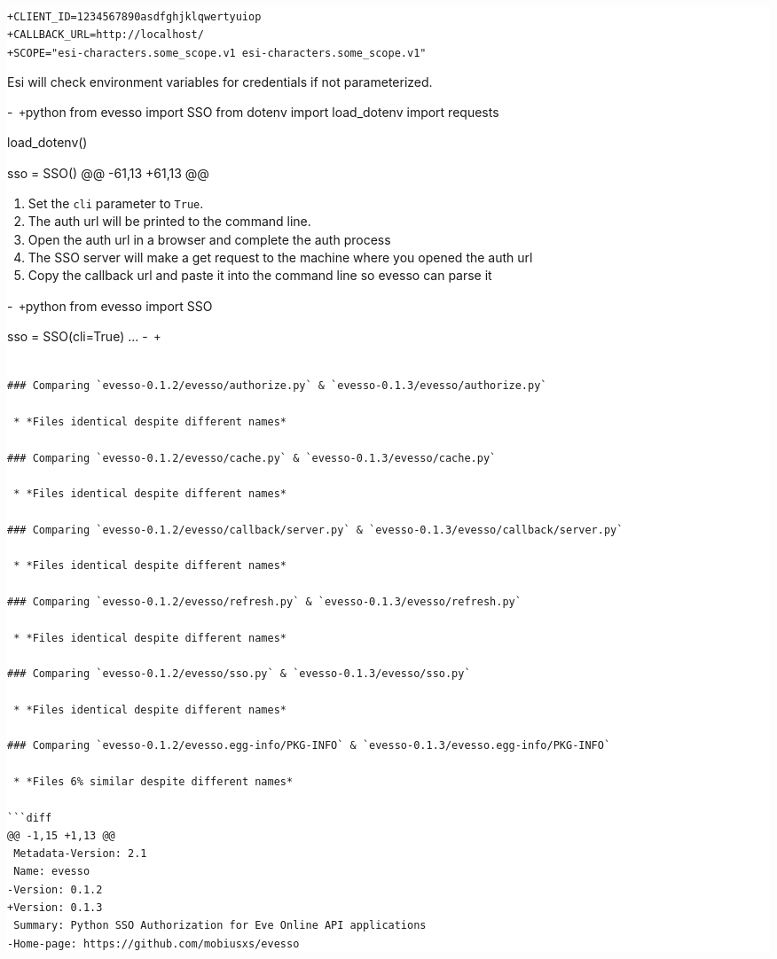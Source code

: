  ```
+CLIENT_ID=1234567890asdfghjklqwertyuiop
+CALLBACK_URL=http://localhost/
+SCOPE="esi-characters.some_scope.v1 esi-characters.some_scope.v1"
 ```
 
 Esi will check environment variables for credentials if not parameterized.
 
-```
+```python
 from evesso import SSO
 from dotenv import load_dotenv
 import requests
 
 load_dotenv()
 
 sso = SSO()
@@ -61,13 +61,13 @@
 
 1. Set the `cli` parameter to `True`.
 2. The auth url will be printed to the command line.
 3. Open the auth url in a browser and complete the auth process
 4. The SSO server will make a get request to the machine where you opened the auth url
 5. Copy the callback url and paste it into the command line so evesso can parse it
 
-```
+```python
 from evesso import SSO
 
 sso = SSO(cli=True)
 ...
-```
+```
```

### Comparing `evesso-0.1.2/evesso/authorize.py` & `evesso-0.1.3/evesso/authorize.py`

 * *Files identical despite different names*

### Comparing `evesso-0.1.2/evesso/cache.py` & `evesso-0.1.3/evesso/cache.py`

 * *Files identical despite different names*

### Comparing `evesso-0.1.2/evesso/callback/server.py` & `evesso-0.1.3/evesso/callback/server.py`

 * *Files identical despite different names*

### Comparing `evesso-0.1.2/evesso/refresh.py` & `evesso-0.1.3/evesso/refresh.py`

 * *Files identical despite different names*

### Comparing `evesso-0.1.2/evesso/sso.py` & `evesso-0.1.3/evesso/sso.py`

 * *Files identical despite different names*

### Comparing `evesso-0.1.2/evesso.egg-info/PKG-INFO` & `evesso-0.1.3/evesso.egg-info/PKG-INFO`

 * *Files 6% similar despite different names*

```diff
@@ -1,15 +1,13 @@
 Metadata-Version: 2.1
 Name: evesso
-Version: 0.1.2
+Version: 0.1.3
 Summary: Python SSO Authorization for Eve Online API applications
-Home-page: https://github.com/mobiusxs/evesso
```